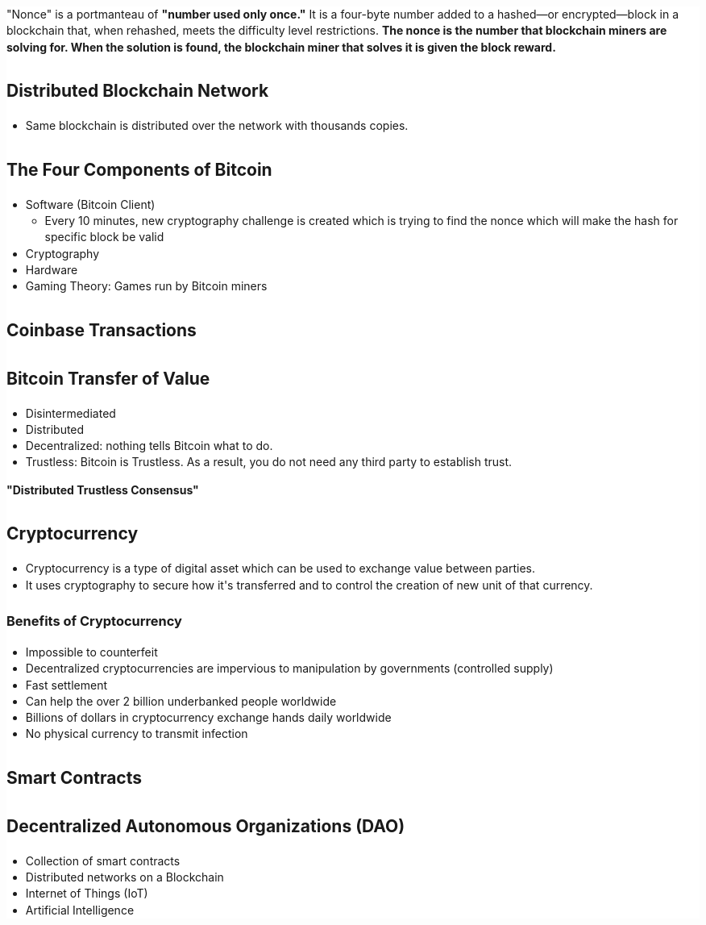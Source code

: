 "Nonce" is a portmanteau of **"number used only once."** It is a four-byte number added to a hashed—or encrypted—block in a blockchain that, when rehashed, meets the difficulty level restrictions. **The nonce is the number that blockchain miners are solving for. When the solution is found, the blockchain miner that solves it is given the block reward.**

## Distributed Blockchain Network

- Same blockchain is distributed over the network with thousands copies.

## The Four Components of Bitcoin

- Software (Bitcoin Client)
  - Every 10 minutes, new cryptography challenge is created which is trying to find the nonce which will make the hash for specific block be valid 
- Cryptography
- Hardware
- Gaming Theory: Games run by Bitcoin miners

## Coinbase Transactions

## Bitcoin Transfer of Value

- Disintermediated
- Distributed
- Decentralized: nothing tells Bitcoin what to do.
- Trustless: Bitcoin is Trustless. As a result, you do not need any third party to establish trust.

**"Distributed Trustless Consensus"**

## Cryptocurrency

- Cryptocurrency is a type of digital asset which can be used to exchange value between parties.
- It uses cryptography to secure how it's transferred and to control the creation of new unit of that currency.

### Benefits of Cryptocurrency

- Impossible to counterfeit
- Decentralized cryptocurrencies are impervious to manipulation by governments (controlled supply)
- Fast settlement
- Can help the over 2 billion underbanked people worldwide
- Billions of dollars in cryptocurrency exchange hands daily worldwide
- No physical currency to transmit infection

## Smart Contracts

## Decentralized Autonomous Organizations (DAO)

- Collection of smart contracts
- Distributed networks on a Blockchain
- Internet of Things (IoT)
- Artificial Intelligence
